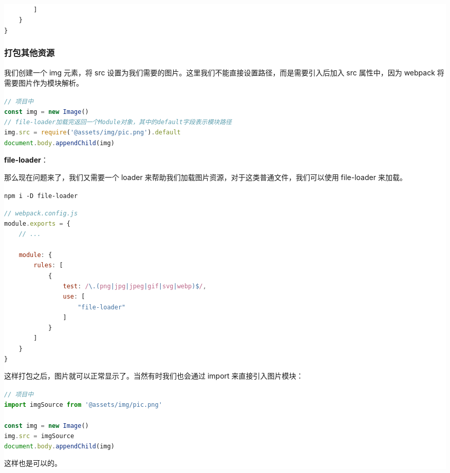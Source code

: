 ```js
        ]
    }
}
```

### 打包其他资源

我们创建一个 img 元素，将 src 设置为我们需要的图片。这里我们不能直接设置路径，而是需要引入后加入 src 属性中，因为 webpack 将需要图片作为模块解析。

```js
// 项目中
const img = new Image()
// file-loader加载完返回一个Module对象，其中的default字段表示模块路径
img.src = require('@assets/img/pic.png').default
document.body.appendChild(img)
```

**file-loader**：

那么现在问题来了，我们又需要一个 loader 来帮助我们加载图片资源，对于这类普通文件，我们可以使用 file-loader 来加载。

```shell
npm i -D file-loader
```

```js
// webpack.config.js
module.exports = {
	// ...
    
    module: {
        rules: [
            {
                test: /\.(png|jpg|jpeg|gif|svg|webp)$/,
                use: [
                    "file-loader"
                ]
            }
        ]
    }
}
```

这样打包之后，图片就可以正常显示了。当然有时我们也会通过 import 来直接引入图片模块：

```js
// 项目中
import imgSource from '@assets/img/pic.png'

const img = new Image()
img.src = imgSource
document.body.appendChild(img)
```

这样也是可以的。
